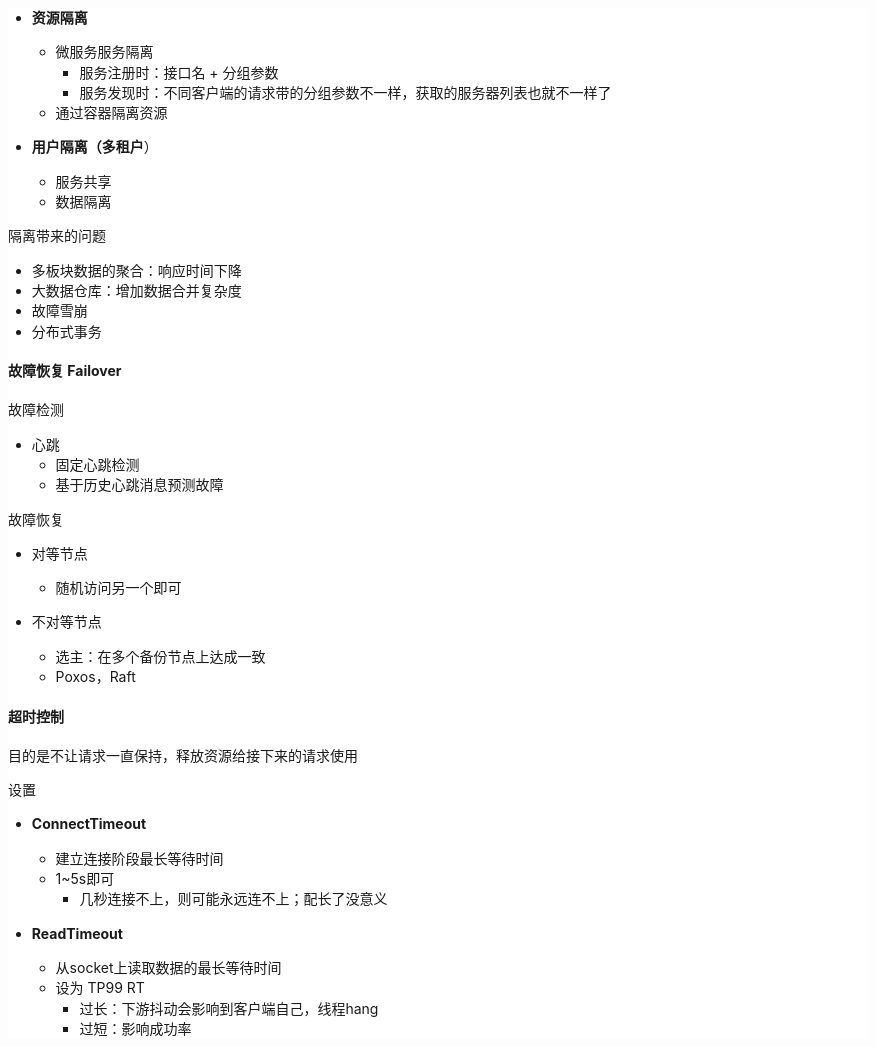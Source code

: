 - **资源隔离**
  - 微服务服务隔离
    - 服务注册时：接口名 + 分组参数
    - 服务发现时：不同客户端的请求带的分组参数不一样，获取的服务器列表也就不一样了
  - 通过容器隔离资源

- **用户隔离（多租户**）
  - 服务共享
  - 数据隔离



隔离带来的问题

- 多板块数据的聚合：响应时间下降
- 大数据仓库：增加数据合并复杂度
- 故障雪崩
- 分布式事务



#### 故障恢复 Failover

故障检测

- 心跳
  - 固定心跳检测
  - 基于历史心跳消息预测故障



故障恢复

- 对等节点
  - 随机访问另一个即可

- 不对等节点

  - 选主：在多个备份节点上达成一致
  - Poxos，Raft

  

#### 超时控制

目的是不让请求一直保持，释放资源给接下来的请求使用

设置

- **ConnectTimeout**
  - 建立连接阶段最长等待时间
  - 1~5s即可
    - 几秒连接不上，则可能永远连不上；配长了没意义

- **ReadTimeout**
  - 从socket上读取数据的最长等待时间
  - 设为 TP99 RT
    - 过长：下游抖动会影响到客户端自己，线程hang
    - 过短：影响成功率


